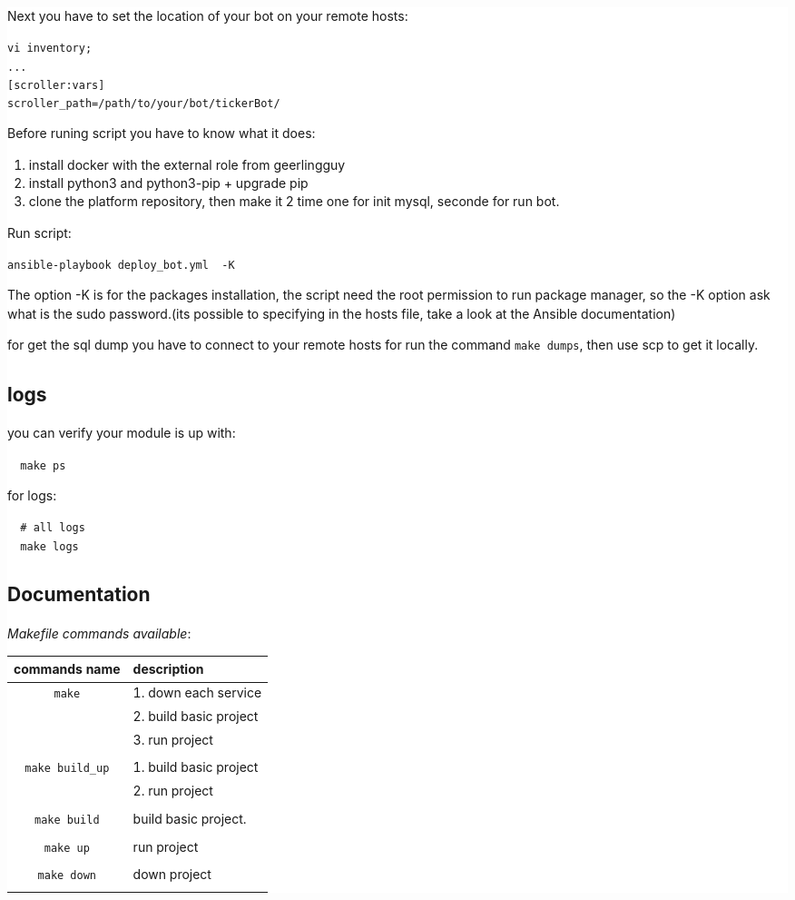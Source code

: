 Next you have to set the location of your bot on your remote hosts:
```
vi inventory;
...
[scroller:vars]
scroller_path=/path/to/your/bot/tickerBot/
```

Before runing script you have to know what it does:
1. install docker with the external role from geerlingguy
2. install python3 and python3-pip + upgrade pip
3. clone the platform repository, then make it 2 time one for init mysql, seconde for run bot.

Run script:
```
ansible-playbook deploy_bot.yml  -K
```
The option -K is for the packages installation, the script need the root permission to run package manager,
so the -K option ask what is the sudo password.(its possible to specifying in the hosts file, take a
look at the Ansible documentation)


for get the sql dump you have to connect to your remote hosts for run the command `make dumps`,
then use scp to get it locally.

## logs
you can verify your module is up with:
```shell
  make ps
```

for logs:
```shell
  # all logs
  make logs
```

## Documentation

_Makefile commands available_:

| **commands name** | **description**              |
|:-----------------:|:---------------------------- |
|      `make`       | 1. down each service         |
|                   | 2. build basic project       |
|                   | 3. run project               |
|                   |                              |
|  `make build_up`  | 1. build basic project       |
|                   | 2. run project               |
|                   |                              |
|   `make build`    | build basic project.         |
|                   |                              |
|     `make up`     | run project                  |
|                   |                              |
|    `make down`    | down project                 |
|                   |                              |